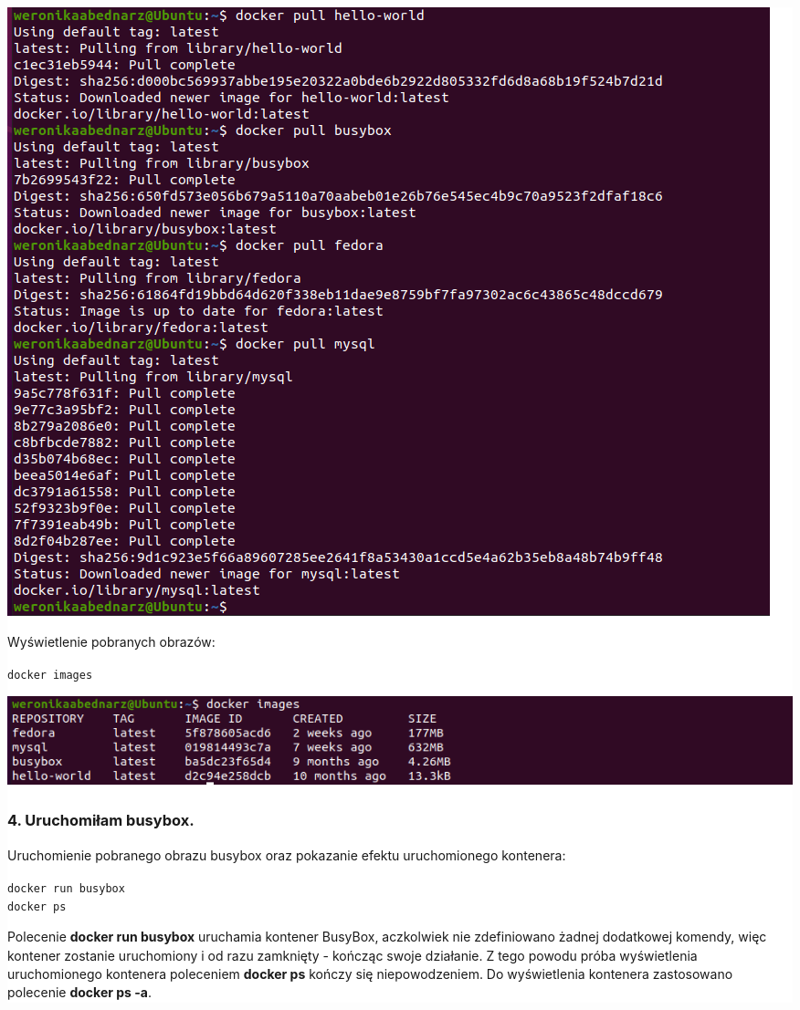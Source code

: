 ![21](https://github.com/InzynieriaOprogramowaniaAGH/MDO2024_INO/blob/WB410023/INO/GCL1/WB410023/Sprawozdanie1/images/3.png)

Wyświetlenie pobranych obrazów:
```bash
docker images
```
![22](https://github.com/InzynieriaOprogramowaniaAGH/MDO2024_INO/blob/WB410023/INO/GCL1/WB410023/Sprawozdanie1/images/4.png)

### 4. Uruchomiłam  busybox.

Uruchomienie pobranego obrazu busybox oraz pokazanie efektu uruchomionego kontenera:
```bash
docker run busybox
docker ps
```
Polecenie **docker run busybox** uruchamia kontener BusyBox, aczkolwiek nie zdefiniowano żadnej dodatkowej komendy, więc kontener zostanie uruchomiony i od razu zamknięty -
kończąc swoje działanie. Z tego powodu próba wyświetlenia uruchomionego kontenera poleceniem **docker ps** kończy się niepowodzeniem. 
Do wyświetlenia kontenera zastosowano polecenie **docker ps -a**.
